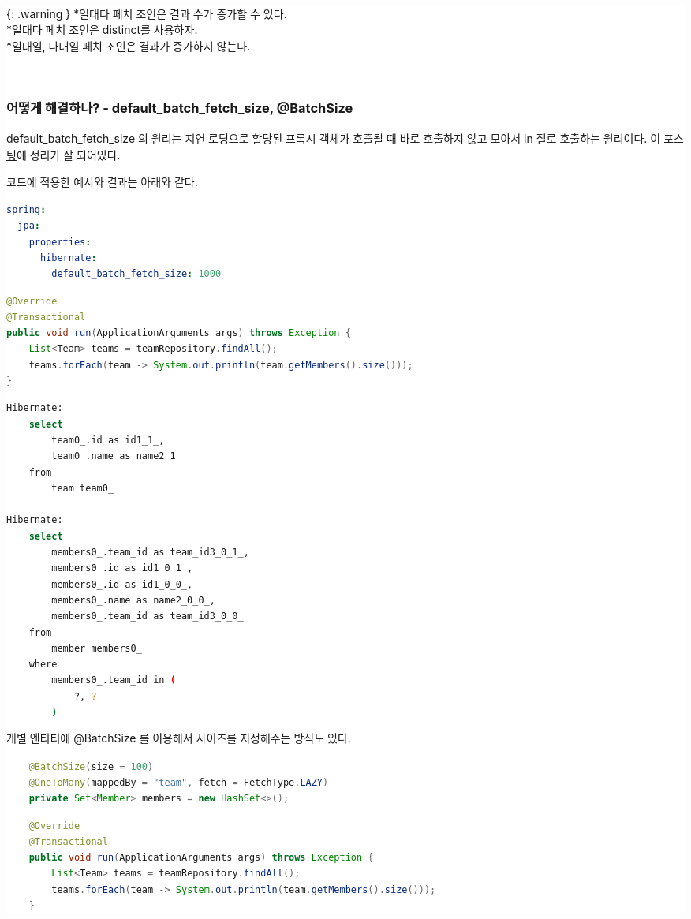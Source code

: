{: .warning }
*일대다 페치 조인은 결과 수가 증가할 수 있다.<br>
*일대다 페치 조인은 distinct를 사용하자.<br>
*일대일, 다대일 페치 조인은 결과가 증가하지 않는다.

<br>

### <b>어떻게 해결하나? - default_batch_fetch_size,  @BatchSize</b><br>
default_batch_fetch_size 의 원리는 지연 로딩으로 할당된 프록시 객체가 호출될 때 바로 호출하지 않고 모아서 in 절로 호출하는 원리이다.
[이 포스팅](https://velog.io/@jadenkim5179/Spring-defaultbatchfetchsize%EC%9D%98-%EC%9E%91%EB%8F%99%EC%9B%90%EB%A6%AC)에 정리가 잘 되어있다.

코드에 적용한 예시와 결과는 아래와 같다.
```yml
spring:  
  jpa:
    properties:
      hibernate:
        default_batch_fetch_size: 1000
```
```java
@Override
@Transactional
public void run(ApplicationArguments args) throws Exception {
    List<Team> teams = teamRepository.findAll();
    teams.forEach(team -> System.out.println(team.getMembers().size()));
}
```
```bash
Hibernate: 
    select
        team0_.id as id1_1_,
        team0_.name as name2_1_ 
    from
        team team0_

Hibernate: 
    select
        members0_.team_id as team_id3_0_1_,
        members0_.id as id1_0_1_,
        members0_.id as id1_0_0_,
        members0_.name as name2_0_0_,
        members0_.team_id as team_id3_0_0_ 
    from
        member members0_ 
    where
        members0_.team_id in (
            ?, ?
        )
```

개별 엔티티에 @BatchSize 를 이용해서 사이즈를 지정해주는 방식도 있다.
```java
    @BatchSize(size = 100)
    @OneToMany(mappedBy = "team", fetch = FetchType.LAZY)
    private Set<Member> members = new HashSet<>();
```
```java
    @Override
    @Transactional
    public void run(ApplicationArguments args) throws Exception {
        List<Team> teams = teamRepository.findAll();
        teams.forEach(team -> System.out.println(team.getMembers().size()));
    }
```
